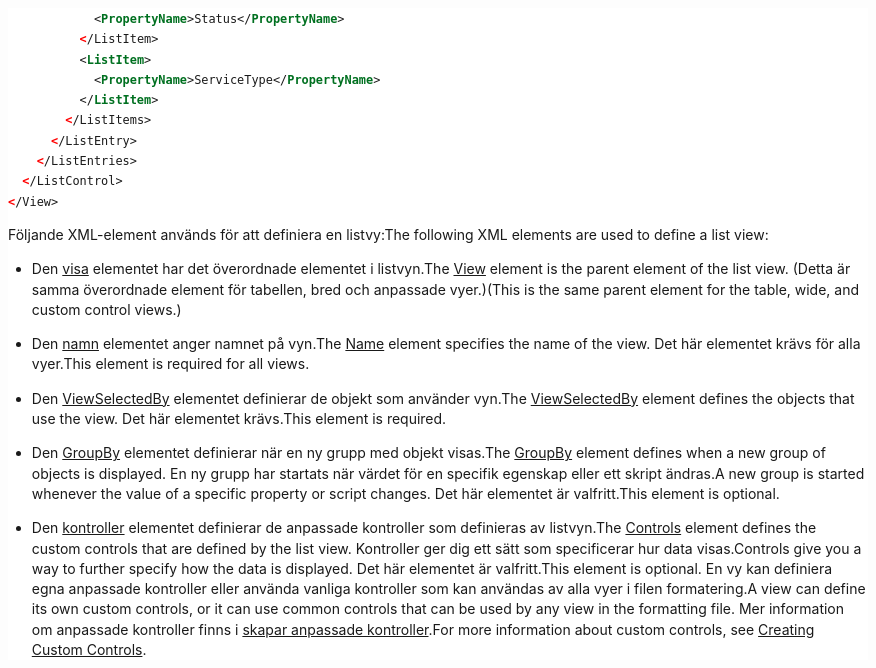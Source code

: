 ```xml
            <PropertyName>Status</PropertyName>
          </ListItem>
          <ListItem>
            <PropertyName>ServiceType</PropertyName>
          </ListItem>
        </ListItems>
      </ListEntry>
    </ListEntries>
  </ListControl>
</View>
```

<span data-ttu-id="e98ab-111">Följande XML-element används för att definiera en listvy:</span><span class="sxs-lookup"><span data-stu-id="e98ab-111">The following XML elements are used to define a list view:</span></span>

- <span data-ttu-id="e98ab-112">Den [visa](./view-element-format.md) elementet har det överordnade elementet i listvyn.</span><span class="sxs-lookup"><span data-stu-id="e98ab-112">The [View](./view-element-format.md) element is the parent element of the list view.</span></span> <span data-ttu-id="e98ab-113">(Detta är samma överordnade element för tabellen, bred och anpassade vyer.)</span><span class="sxs-lookup"><span data-stu-id="e98ab-113">(This is the same parent element for the table, wide, and custom control views.)</span></span>

- <span data-ttu-id="e98ab-114">Den [namn](./name-element-for-view-format.md) elementet anger namnet på vyn.</span><span class="sxs-lookup"><span data-stu-id="e98ab-114">The [Name](./name-element-for-view-format.md) element specifies the name of the view.</span></span> <span data-ttu-id="e98ab-115">Det här elementet krävs för alla vyer.</span><span class="sxs-lookup"><span data-stu-id="e98ab-115">This element is required for all views.</span></span>

- <span data-ttu-id="e98ab-116">Den [ViewSelectedBy](./viewselectedby-element-format.md) elementet definierar de objekt som använder vyn.</span><span class="sxs-lookup"><span data-stu-id="e98ab-116">The [ViewSelectedBy](./viewselectedby-element-format.md) element defines the objects that use the view.</span></span> <span data-ttu-id="e98ab-117">Det här elementet krävs.</span><span class="sxs-lookup"><span data-stu-id="e98ab-117">This element is required.</span></span>

- <span data-ttu-id="e98ab-118">Den [GroupBy](./groupby-element-for-view-format.md) elementet definierar när en ny grupp med objekt visas.</span><span class="sxs-lookup"><span data-stu-id="e98ab-118">The [GroupBy](./groupby-element-for-view-format.md) element defines when a new group of objects is displayed.</span></span> <span data-ttu-id="e98ab-119">En ny grupp har startats när värdet för en specifik egenskap eller ett skript ändras.</span><span class="sxs-lookup"><span data-stu-id="e98ab-119">A new group is started whenever the value of a specific property or script changes.</span></span> <span data-ttu-id="e98ab-120">Det här elementet är valfritt.</span><span class="sxs-lookup"><span data-stu-id="e98ab-120">This element is optional.</span></span>

- <span data-ttu-id="e98ab-121">Den [kontroller](./controls-element-for-view-format.md) elementet definierar de anpassade kontroller som definieras av listvyn.</span><span class="sxs-lookup"><span data-stu-id="e98ab-121">The [Controls](./controls-element-for-view-format.md) element defines the custom controls that are defined by the list view.</span></span> <span data-ttu-id="e98ab-122">Kontroller ger dig ett sätt som specificerar hur data visas.</span><span class="sxs-lookup"><span data-stu-id="e98ab-122">Controls give you a way to further specify how the data is displayed.</span></span> <span data-ttu-id="e98ab-123">Det här elementet är valfritt.</span><span class="sxs-lookup"><span data-stu-id="e98ab-123">This element is optional.</span></span> <span data-ttu-id="e98ab-124">En vy kan definiera egna anpassade kontroller eller använda vanliga kontroller som kan användas av alla vyer i filen formatering.</span><span class="sxs-lookup"><span data-stu-id="e98ab-124">A view can define its own custom controls, or it can use common controls that can be used by any view in the formatting file.</span></span> <span data-ttu-id="e98ab-125">Mer information om anpassade kontroller finns i [skapar anpassade kontroller](./creating-custom-controls.md).</span><span class="sxs-lookup"><span data-stu-id="e98ab-125">For more information about custom controls, see [Creating Custom Controls](./creating-custom-controls.md).</span></span>
